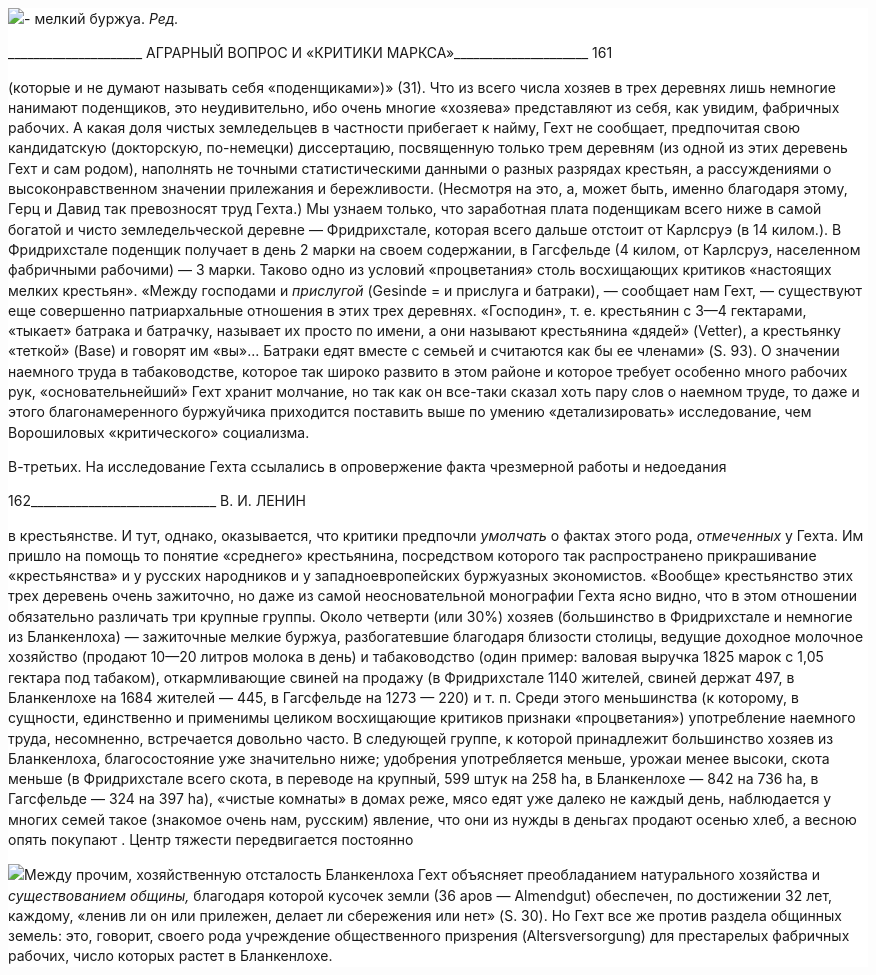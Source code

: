 ![](file:///C:/Users/bot32/AppData/Local/Temp/msohtmlclip1/01/clip_image003.png)- мелкий буржуа. _Ред._

  

_____________________ АГРАРНЫЙ ВОПРОС И «КРИТИКИ МАРКСА»_____________________ 161

(которые и не думают называть себя «поденщиками»)» (31). Что из всего числа хозяев в трех деревнях лишь немногие нанимают поденщиков, это неудивительно, ибо очень многие «хозяева» представляют из себя, как увидим, фабричных рабочих. А какая доля чистых земледельцев в частности прибегает к найму, Гехт не сообщает, предпочитая свою кандидатскую (докторскую, по-немецки) диссертацию, посвященную только трем деревням (из одной из этих деревень Гехт и сам родом), наполнять не точными стати­стическими данными о разных разрядах крестьян, а рассуждениями о высоконравст­венном значении прилежания и бережливости. (Несмотря на это, а, может быть, именно благодаря этому, Герц и Давид так превозносят труд Гехта.) Мы узнаем только, что за­работная плата поденщикам всего ниже в самой богатой и чисто земледельческой де­ревне — Фридрихстале, которая всего дальше отстоит от Карлсруэ (в 14 килом.). В Фридрихстале поденщик получает в день 2 марки на своем содержании, в Гагсфельде (4 килом, от Карлсруэ, населенном фабричными рабочими) — 3 марки. Таково одно из условий «процветания» столь восхищающих критиков «настоящих мелких крестьян». «Между господами и _прислугой_ (Gesinde = и прислуга и батраки), — сообщает нам Гехт, — существуют еще совершенно патриархальные отношения в этих трех деревнях. «Господин», т. е. крестьянин с 3—4 гектарами, «тыкает» батрака и батрачку, называет их просто по имени, а они называют крестьянина «дядей» (Vetter), а крестьянку «тет­кой» (Base) и говорят им «вы»... Батраки едят вместе с семьей и считаются как бы ее членами» (S. 93). О значении наемного труда в табаководстве, которое так широко раз­вито в этом районе и которое требует особенно много рабочих рук, «основательней­ший» Гехт хранит молчание, но так как он все-таки сказал хоть пару слов о наемном труде, то даже и этого благонамеренного буржуйчика приходится поставить выше по умению «детализировать» исследование, чем Ворошиловых «критического» социализ­ма.

В-третьих. На исследование Гехта ссылались в опровержение факта чрезмерной ра­боты и недоедания

  

162_____________________________ В. И. ЛЕНИН

в крестьянстве. И тут, однако, оказывается, что критики предпочли _умолчать_ о фактах этого рода, _отмеченных_ у Гехта. Им пришло на помощь то понятие «среднего» кресть­янина, посредством которого так распространено прикрашивание «крестьянства» и у русских народников и у западноевропейских буржуазных экономистов. «Вообще» кре­стьянство этих трех деревень очень зажиточно, но даже из самой неосновательной мо­нографии Гехта ясно видно, что в этом отношении обязательно различать три крупные группы. Около четверти (или 30%) хозяев (большинство в Фридрихстале и немногие из Бланкенлоха) — зажиточные мелкие буржуа, разбогатевшие благодаря близости столи­цы, ведущие доходное молочное хозяйство (продают 10—20 литров молока в день) и табаководство (один пример: валовая выручка 1825 марок с 1,05 гектара под табаком), откармливающие свиней на продажу (в Фридрихстале 1140 жителей, свиней держат 497, в Бланкенлохе на 1684 жителей — 445, в Гагсфельде на 1273 — 220) и т. п. Среди этого меньшинства (к которому, в сущности, единственно и применимы целиком вос­хищающие критиков признаки «процветания») употребление наемного труда, несо­мненно, встречается довольно часто. В следующей группе, к которой принадлежит большинство хозяев из Бланкенлоха, благосостояние уже значительно ниже; удобрения употребляется меньше, урожаи менее высоки, скота меньше (в Фридрихстале всего скота, в переводе на крупный, 599 штук на 258 ha, в Бланкенлохе — 842 на 736 ha, в Гагсфельде — 324 на 397 ha), «чистые комнаты» в домах реже, мясо едят уже далеко не каждый день, наблюдается у многих семей такое (знакомое очень нам, русским) явле­ние, что они из нужды в деньгах продают осенью хлеб, а весною опять покупают . Центр тяжести передвигается постоянно

![](file:///C:/Users/bot32/AppData/Local/Temp/msohtmlclip1/01/clip_image004.png)Между прочим, хозяйственную отсталость Бланкенлоха Гехт объясняет преобладанием натурально­го хозяйства и _существованием общины,_ благодаря которой кусочек земли (36 аров — Almendgut) обес­печен, по достижении 32 лет, каждому, «ленив ли он или прилежен, делает ли сбережения или нет» (S. 30). Но Гехт все же против раздела общинных земель: это, говорит, своего рода учреждение обществен­ного призрения (Altersversorgung) для престарелых фабричных рабочих, число которых растет в Блан­кенлохе.

  